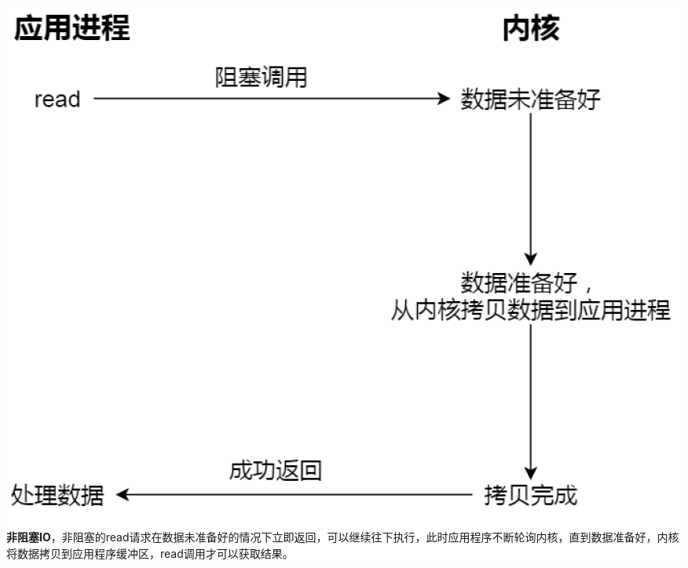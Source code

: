 ![image-20210817161815545](../../img/image-20210817161815545.png)

**非阻塞IO**，非阻塞的read请求在数据未准备好的情况下立即返回，可以继续往下执行，此时应用程序不断轮询内核，直到数据准备好，内核将数据拷贝到应用程序缓冲区，read调用才可以获取结果。
